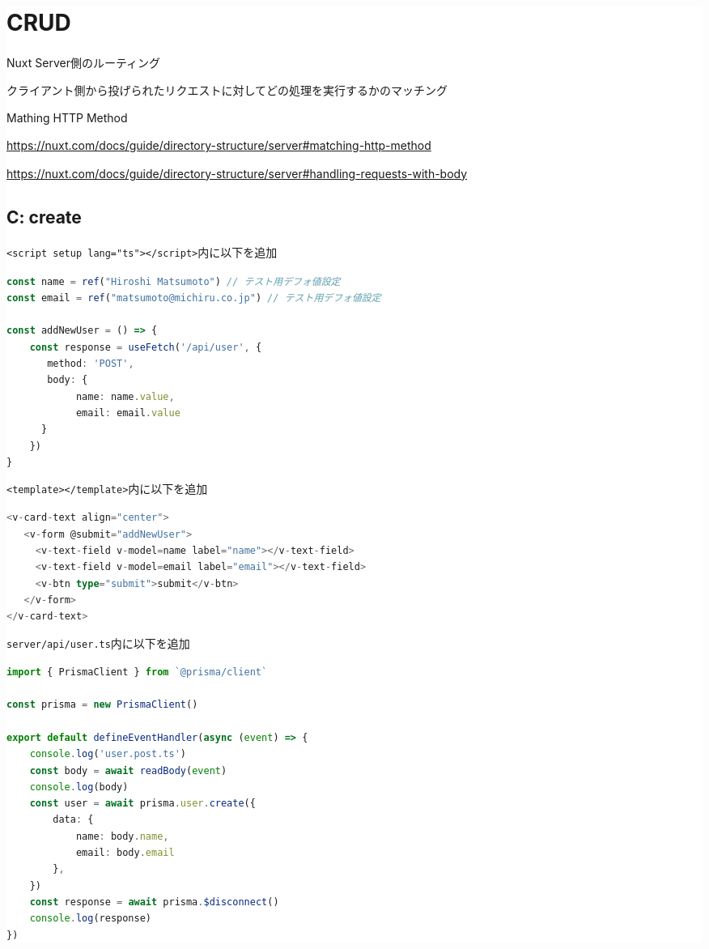 # CRUD

Nuxt Server側のルーティング

クライアント側から投げられたリクエストに対してどの処理を実行するかのマッチング

Mathing HTTP Method

https://nuxt.com/docs/guide/directory-structure/server#matching-http-method


https://nuxt.com/docs/guide/directory-structure/server#handling-requests-with-body



## C: create

`<script setup lang="ts"></script>`内に以下を追加  
```typescript
const name = ref("Hiroshi Matsumoto") // テスト用デフォ値設定
const email = ref("matsumoto@michiru.co.jp") // テスト用デフォ値設定

const addNewUser = () => {
    const response = useFetch('/api/user', {
       method: 'POST',
       body: { 
            name: name.value,
            email: email.value
      } 
    })
}
```

`<template></template>`内に以下を追加  
```typescript
<v-card-text align="center">
   <v-form @submit="addNewUser">
     <v-text-field v-model=name label="name"></v-text-field> 
     <v-text-field v-model=email label="email"></v-text-field> 
     <v-btn type="submit">submit</v-btn>
   </v-form> 
</v-card-text>
```

`server/api/user.ts`内に以下を追加  
```typescript
import { PrismaClient } from `@prisma/client` 

const prisma = new PrismaClient()

export default defineEventHandler(async (event) => {
    console.log('user.post.ts')
    const body = await readBody(event)
    console.log(body)
    const user = await prisma.user.create({
        data: {
            name: body.name,
            email: body.email
        },
    })
    const response = await prisma.$disconnect()
    console.log(response)
})
```
